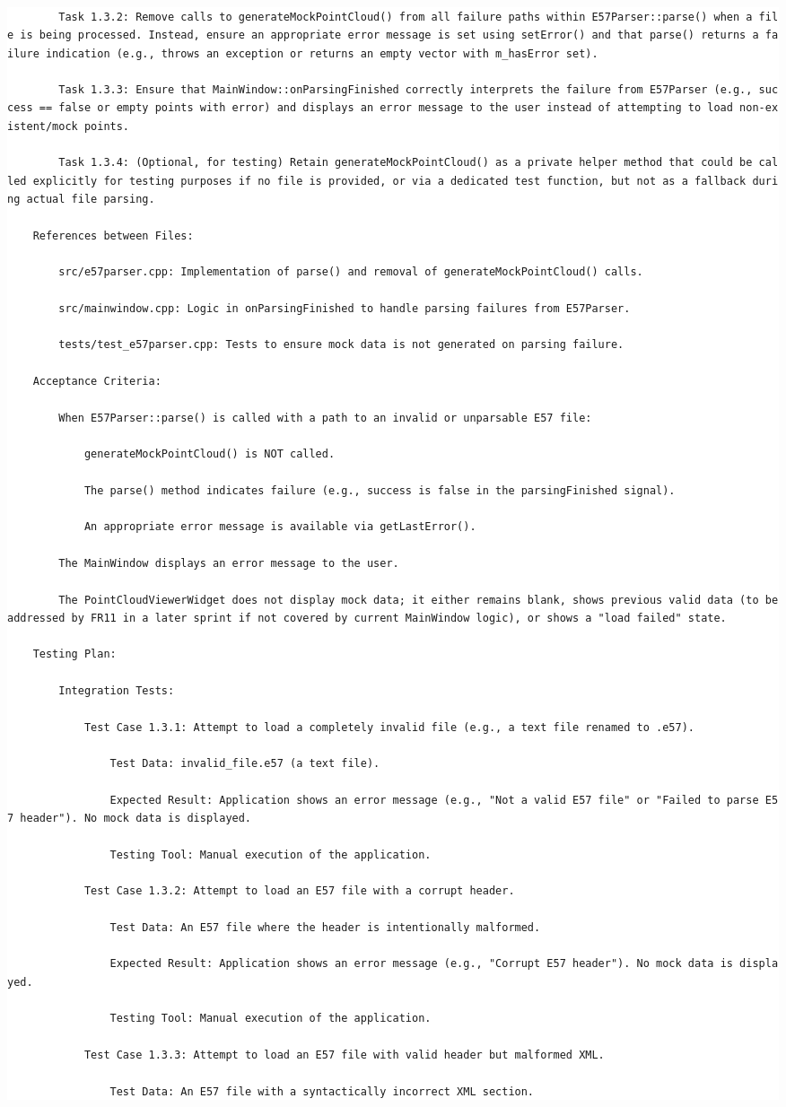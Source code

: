             Task 1.3.2: Remove calls to generateMockPointCloud() from all failure paths within E57Parser::parse() when a file is being processed. Instead, ensure an appropriate error message is set using setError() and that parse() returns a failure indication (e.g., throws an exception or returns an empty vector with m_hasError set).

            Task 1.3.3: Ensure that MainWindow::onParsingFinished correctly interprets the failure from E57Parser (e.g., success == false or empty points with error) and displays an error message to the user instead of attempting to load non-existent/mock points.

            Task 1.3.4: (Optional, for testing) Retain generateMockPointCloud() as a private helper method that could be called explicitly for testing purposes if no file is provided, or via a dedicated test function, but not as a fallback during actual file parsing.

        References between Files:

            src/e57parser.cpp: Implementation of parse() and removal of generateMockPointCloud() calls.

            src/mainwindow.cpp: Logic in onParsingFinished to handle parsing failures from E57Parser.

            tests/test_e57parser.cpp: Tests to ensure mock data is not generated on parsing failure.

        Acceptance Criteria:

            When E57Parser::parse() is called with a path to an invalid or unparsable E57 file:

                generateMockPointCloud() is NOT called.

                The parse() method indicates failure (e.g., success is false in the parsingFinished signal).

                An appropriate error message is available via getLastError().

            The MainWindow displays an error message to the user.

            The PointCloudViewerWidget does not display mock data; it either remains blank, shows previous valid data (to be addressed by FR11 in a later sprint if not covered by current MainWindow logic), or shows a "load failed" state.

        Testing Plan:

            Integration Tests:

                Test Case 1.3.1: Attempt to load a completely invalid file (e.g., a text file renamed to .e57).

                    Test Data: invalid_file.e57 (a text file).

                    Expected Result: Application shows an error message (e.g., "Not a valid E57 file" or "Failed to parse E57 header"). No mock data is displayed.

                    Testing Tool: Manual execution of the application.

                Test Case 1.3.2: Attempt to load an E57 file with a corrupt header.

                    Test Data: An E57 file where the header is intentionally malformed.

                    Expected Result: Application shows an error message (e.g., "Corrupt E57 header"). No mock data is displayed.

                    Testing Tool: Manual execution of the application.

                Test Case 1.3.3: Attempt to load an E57 file with valid header but malformed XML.

                    Test Data: An E57 file with a syntactically incorrect XML section.
